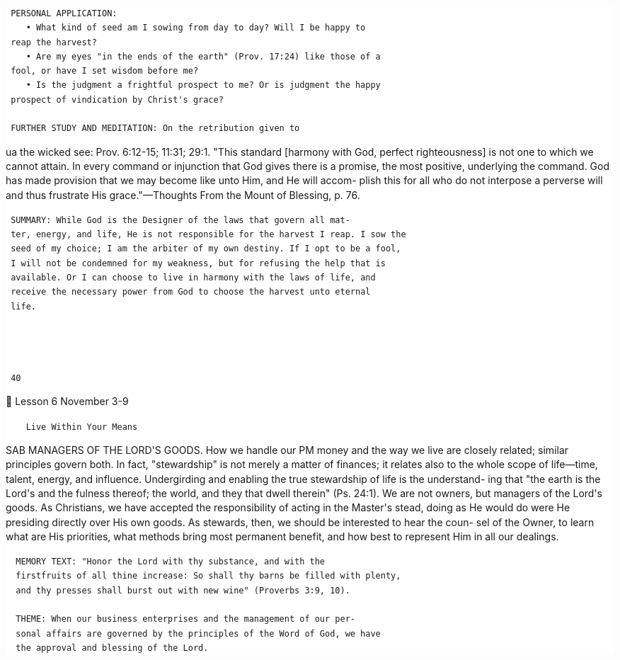      PERSONAL APPLICATION:
        • What kind of seed am I sowing from day to day? Will I be happy to
     reap the harvest?
        • Are my eyes "in the ends of the earth" (Prov. 17:24) like those of a
     fool, or have I set wisdom before me?
        • Is the judgment a frightful prospect to me? Or is judgment the happy
     prospect of vindication by Christ's grace?

     FURTHER STUDY AND MEDITATION: On the retribution given to
ua   the wicked see: Prov. 6:12-15; 11:31; 29:1.
        "This standard [harmony with God, perfect righteousness] is not one to
     which we cannot attain. In every command or injunction that God gives
     there is a promise, the most positive, underlying the command. God has
     made provision that we may become like unto Him, and He will accom-
     plish this for all who do not interpose a perverse will and thus frustrate His
     grace."—Thoughts From the Mount of Blessing, p. 76.

     SUMMARY: While God is the Designer of the laws that govern all mat-
     ter, energy, and life, He is not responsible for the harvest I reap. I sow the
     seed of my choice; I am the arbiter of my own destiny. If I opt to be a fool,
     I will not be condemned for my weakness, but for refusing the help that is
     available. Or I can choose to live in harmony with the laws of life, and
     receive the necessary power from God to choose the harvest unto eternal
     life.




     40
                                                                   Lesson       6
                                                                 November 3-9



        Live Within Your Means

SAB      MANAGERS OF THE LORD'S GOODS. How we handle our
 PM   money and the way we live are closely related; similar principles govern
      both. In fact, "stewardship" is not merely a matter of finances; it relates
      also to the whole scope of life—time, talent, energy, and influence.
         Undergirding and enabling the true stewardship of life is the understand-
      ing that "the earth is the Lord's and the fulness thereof; the world, and they
      that dwell therein" (Ps. 24:1). We are not owners, but managers of the
      Lord's goods. As Christians, we have accepted the responsibility of acting in
      the Master's stead, doing as He would do were He presiding directly over
      His own goods. As stewards, then, we should be interested to hear the coun-
      sel of the Owner, to learn what are His priorities, what methods bring most
      permanent benefit, and how best to represent Him in all our dealings.

      MEMORY TEXT: "Honor the Lord with thy substance, and with the
      firstfruits of all thine increase: So shall thy barns be filled with plenty,
      and thy presses shall burst out with new wine" (Proverbs 3:9, 10).

      THEME: When our business enterprises and the management of our per-
      sonal affairs are governed by the principles of the Word of God, we have
      the approval and blessing of the Lord.
